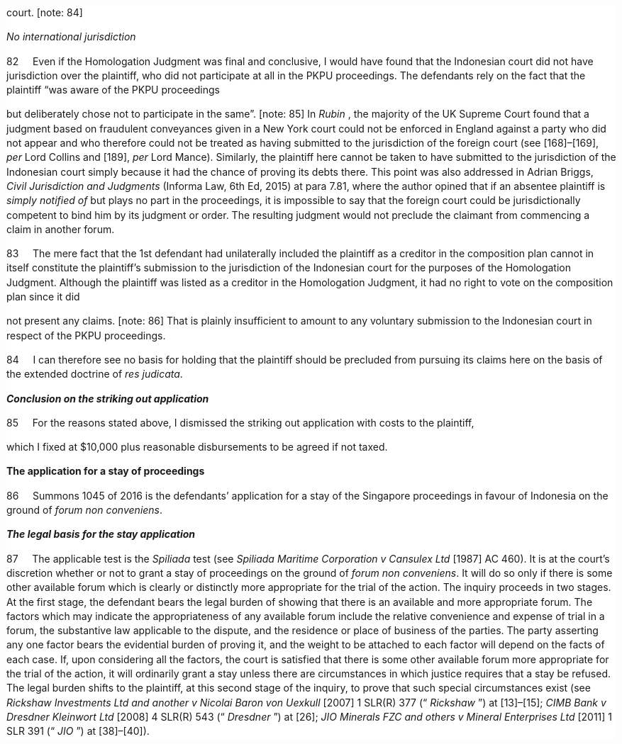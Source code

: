 court. [note: 84] 

_No international jurisdiction_ 

82     Even if the Homologation Judgment was final and conclusive, I would have found that the Indonesian court did not have jurisdiction over the plaintiff, who did not participate at all in the PKPU proceedings. The defendants rely on the fact that the plaintiff “was aware of the PKPU proceedings 

but deliberately chose not to participate in the same”. [note: 85] In _Rubin_ , the majority of the UK Supreme Court found that a judgment based on fraudulent conveyances given in a New York court could not be enforced in England against a party who did not appear and who therefore could not be treated as having submitted to the jurisdiction of the foreign court (see [168]–[169], _per_ Lord Collins and [189], _per_ Lord Mance). Similarly, the plaintiff here cannot be taken to have submitted to the jurisdiction of the Indonesian court simply because it had the chance of proving its debts there. This point was also addressed in Adrian Briggs, _Civil Jurisdiction and Judgments_ (Informa Law, 6th Ed, 2015) at para 7.81, where the author opined that if an absentee plaintiff is _simply notified of_ but plays no part in the proceedings, it is impossible to say that the foreign court could be jurisdictionally competent to bind him by its judgment or order. The resulting judgment would not preclude the claimant from commencing a claim in another forum. 

83     The mere fact that the 1st defendant had unilaterally included the plaintiff as a creditor in the composition plan cannot in itself constitute the plaintiff’s submission to the jurisdiction of the Indonesian court for the purposes of the Homologation Judgment. Although the plaintiff was listed as a creditor in the Homologation Judgment, it had no right to vote on the composition plan since it did 

not present any claims. [note: 86] That is plainly insufficient to amount to any voluntary submission to the Indonesian court in respect of the PKPU proceedings. 

84     I can therefore see no basis for holding that the plaintiff should be precluded from pursuing its claims here on the basis of the extended doctrine of _res judicata_. 

**_Conclusion on the striking out application_** 

85     For the reasons stated above, I dismissed the striking out application with costs to the plaintiff, 


which I fixed at $10,000 plus reasonable disbursements to be agreed if not taxed. 

**The application for a stay of proceedings** 

86     Summons 1045 of 2016 is the defendants’ application for a stay of the Singapore proceedings in favour of Indonesia on the ground of _forum non conveniens_. 

**_The legal basis for the stay application_** 

87     The applicable test is the _Spiliada_ test (see _Spiliada Maritime Corporation v Cansulex Ltd_ [1987] AC 460). It is at the court’s discretion whether or not to grant a stay of proceedings on the ground of _forum non conveniens_. It will do so only if there is some other available forum which is clearly or distinctly more appropriate for the trial of the action. The inquiry proceeds in two stages. At the first stage, the defendant bears the legal burden of showing that there is an available and more appropriate forum. The factors which may indicate the appropriateness of any available forum include the relative convenience and expense of trial in a forum, the substantive law applicable to the dispute, and the residence or place of business of the parties. The party asserting any one factor bears the evidential burden of proving it, and the weight to be attached to each factor will depend on the facts of each case. If, upon considering all the factors, the court is satisfied that there is some other available forum more appropriate for the trial of the action, it will ordinarily grant a stay unless there are circumstances in which justice requires that a stay be refused. The legal burden shifts to the plaintiff, at this second stage of the inquiry, to prove that such special circumstances exist (see _Rickshaw Investments Ltd and another v Nicolai Baron von Uexkull_ <span class="citation">[2007] 1 SLR(R) 377</span> (“ _Rickshaw_ ”) at [13]–[15]; _CIMB Bank v Dresdner Kleinwort Ltd_ <span class="citation">[2008] 4 SLR(R) 543</span> (“ _Dresdner_ ”) at [26]; _JIO Minerals FZC and others v Mineral Enterprises Ltd_ <span class="citation">[2011] 1 SLR 391</span> (“ _JIO_ ”) at [38]–[40]). 
